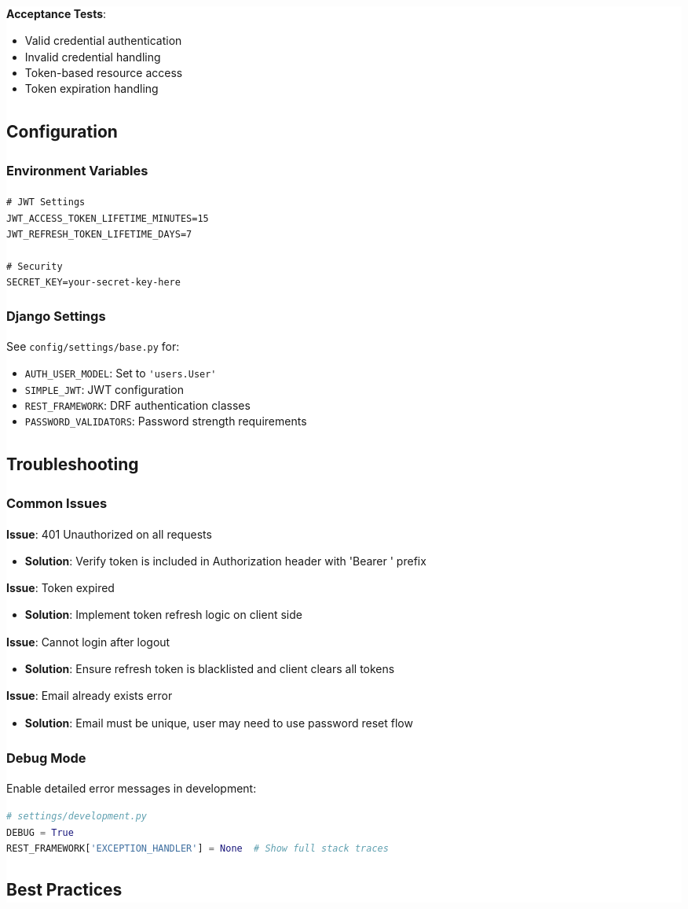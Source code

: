 **Acceptance Tests**:
- Valid credential authentication
- Invalid credential handling
- Token-based resource access
- Token expiration handling

## Configuration

### Environment Variables

```env
# JWT Settings
JWT_ACCESS_TOKEN_LIFETIME_MINUTES=15
JWT_REFRESH_TOKEN_LIFETIME_DAYS=7

# Security
SECRET_KEY=your-secret-key-here
```

### Django Settings

See `config/settings/base.py` for:
- `AUTH_USER_MODEL`: Set to `'users.User'`
- `SIMPLE_JWT`: JWT configuration
- `REST_FRAMEWORK`: DRF authentication classes
- `PASSWORD_VALIDATORS`: Password strength requirements

## Troubleshooting

### Common Issues

**Issue**: 401 Unauthorized on all requests
- **Solution**: Verify token is included in Authorization header with 'Bearer ' prefix

**Issue**: Token expired
- **Solution**: Implement token refresh logic on client side

**Issue**: Cannot login after logout
- **Solution**: Ensure refresh token is blacklisted and client clears all tokens

**Issue**: Email already exists error
- **Solution**: Email must be unique, user may need to use password reset flow

### Debug Mode

Enable detailed error messages in development:

```python
# settings/development.py
DEBUG = True
REST_FRAMEWORK['EXCEPTION_HANDLER'] = None  # Show full stack traces
```

## Best Practices

